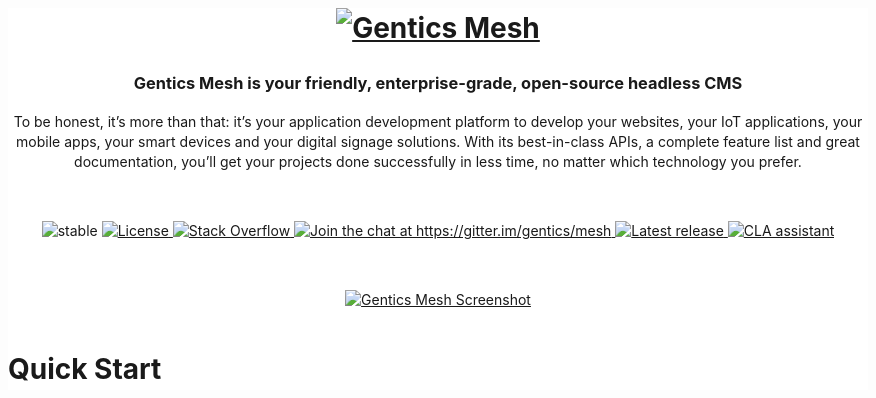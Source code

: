 <h1 align="center">
  <a href="https://getmesh.io">
    <img src="https://getmesh.io/assets/gentics-mesh-logo.png" width="420" alt="Gentics Mesh" />
  </a>
</h1>

<h3 align="center">Gentics Mesh is your friendly, enterprise-grade, open-source headless CMS</h3>

<p align="center">
To be honest, it’s more than that: it’s your application development platform
to develop your websites, your IoT applications, your mobile apps, your smart
devices and your digital signage solutions. With its best-in-class APIs, a
complete feature list and great documentation, you’ll get your projects done
successfully in less time, no matter which technology you prefer.
</p>

<br />

<p align="center">

 <img src="https://img.shields.io/badge/status-stable-brightgreen.svg" alt="stable" />

 <a href="https://www.apache.org/licenses/LICENSE-2.0">
  <img src="https://img.shields.io/:license-apache-brightgreen.svg" alt="License" />
 </a>
 <a href="https://stackoverflow.com/questions/tagged/gentics-mesh">
  <img src="https://img.shields.io/badge/stack%20overflow-gentics--mesh-brightgreen.svg" alt="Stack Overflow" />
 </a>
 <a href="https://gitter.im/gentics/mesh?utm_source=badge&utm_medium=badge&utm_campaign=pr-badge&utm_content=badge">
  <img src="https://badges.gitter.im/gentics/mesh.svg" alt="Join the chat at https://gitter.im/gentics/mesh" />
 </a>
 <a href="https://github.com/gentics/mesh/releases">
  <img src="https://img.shields.io/github/v/release/gentics/mesh?sort=semver" alt="Latest release" />
 </a>
 <a href="https://cla-assistant.io/gentics/mesh">
  <img src="https://cla-assistant.io/readme/badge/gentics/mesh" alt="CLA assistant" />
 </a>
</p>

<br />

<p align="center">
  <a href="https://getmesh.io/">
    <img src="https://getmesh.io/assets/mesh-heroimg.png" alt="Gentics Mesh Screenshot" style="max-width: 80%" />
  </a>
</p>

# Quick Start
